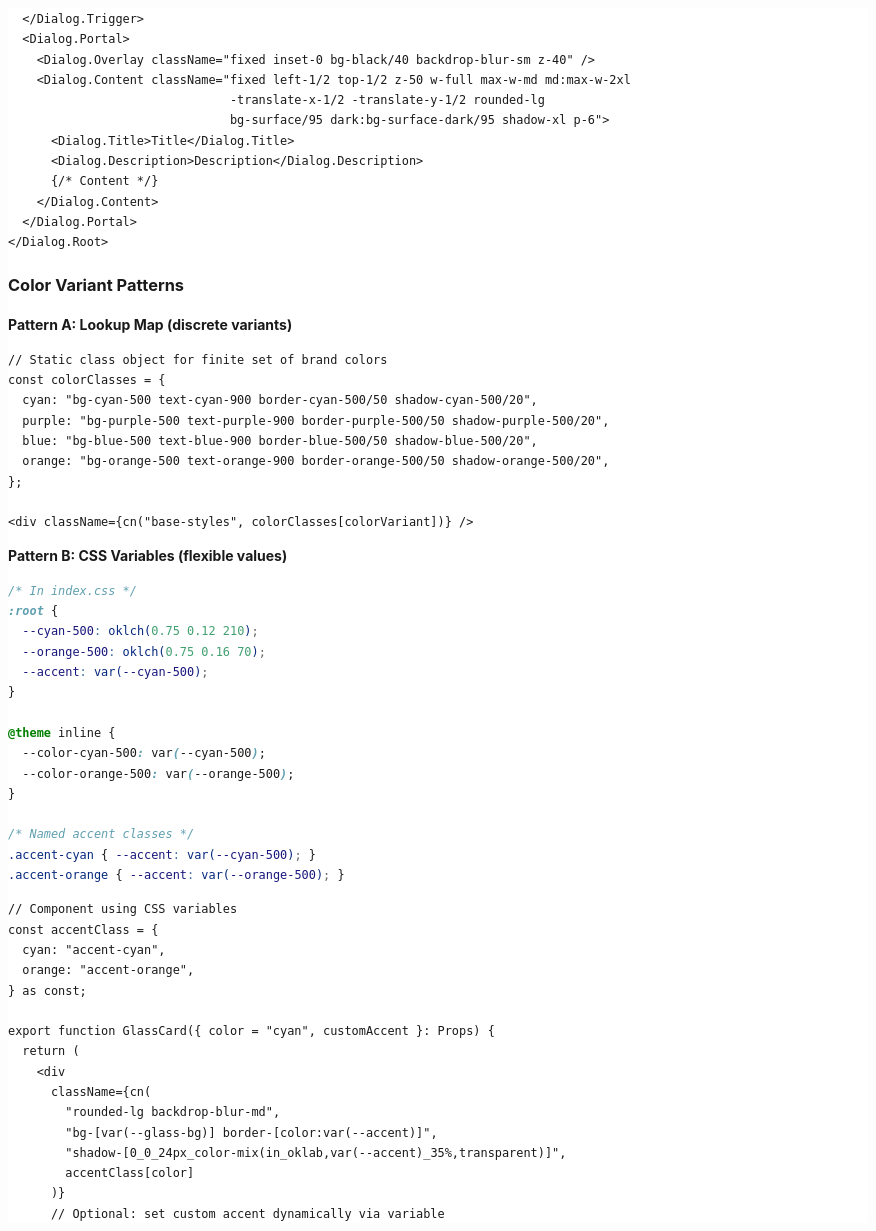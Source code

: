 ```tsx
  </Dialog.Trigger>
  <Dialog.Portal>
    <Dialog.Overlay className="fixed inset-0 bg-black/40 backdrop-blur-sm z-40" />
    <Dialog.Content className="fixed left-1/2 top-1/2 z-50 w-full max-w-md md:max-w-2xl
                               -translate-x-1/2 -translate-y-1/2 rounded-lg
                               bg-surface/95 dark:bg-surface-dark/95 shadow-xl p-6">
      <Dialog.Title>Title</Dialog.Title>
      <Dialog.Description>Description</Dialog.Description>
      {/* Content */}
    </Dialog.Content>
  </Dialog.Portal>
</Dialog.Root>
```

### Color Variant Patterns

**Pattern A: Lookup Map (discrete variants)**
```tsx
// Static class object for finite set of brand colors
const colorClasses = {
  cyan: "bg-cyan-500 text-cyan-900 border-cyan-500/50 shadow-cyan-500/20",
  purple: "bg-purple-500 text-purple-900 border-purple-500/50 shadow-purple-500/20",
  blue: "bg-blue-500 text-blue-900 border-blue-500/50 shadow-blue-500/20",
  orange: "bg-orange-500 text-orange-900 border-orange-500/50 shadow-orange-500/20",
};

<div className={cn("base-styles", colorClasses[colorVariant])} />
```

**Pattern B: CSS Variables (flexible values)**
```css
/* In index.css */
:root {
  --cyan-500: oklch(0.75 0.12 210);
  --orange-500: oklch(0.75 0.16 70);
  --accent: var(--cyan-500);
}

@theme inline {
  --color-cyan-500: var(--cyan-500);
  --color-orange-500: var(--orange-500);
}

/* Named accent classes */
.accent-cyan { --accent: var(--cyan-500); }
.accent-orange { --accent: var(--orange-500); }
```

```tsx
// Component using CSS variables
const accentClass = {
  cyan: "accent-cyan",
  orange: "accent-orange",
} as const;

export function GlassCard({ color = "cyan", customAccent }: Props) {
  return (
    <div
      className={cn(
        "rounded-lg backdrop-blur-md",
        "bg-[var(--glass-bg)] border-[color:var(--accent)]",
        "shadow-[0_0_24px_color-mix(in_oklab,var(--accent)_35%,transparent)]",
        accentClass[color]
      )}
      // Optional: set custom accent dynamically via variable
```